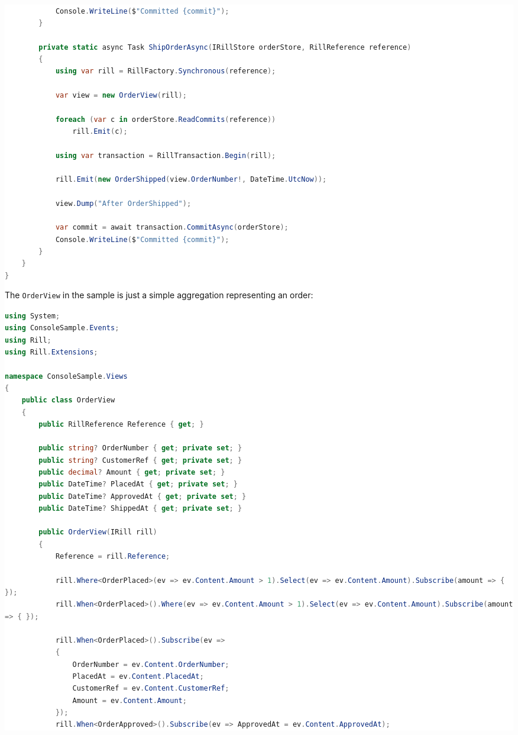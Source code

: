 ```csharp
            Console.WriteLine($"Committed {commit}");
        }

        private static async Task ShipOrderAsync(IRillStore orderStore, RillReference reference)
        {
            using var rill = RillFactory.Synchronous(reference);

            var view = new OrderView(rill);

            foreach (var c in orderStore.ReadCommits(reference))
                rill.Emit(c);

            using var transaction = RillTransaction.Begin(rill);

            rill.Emit(new OrderShipped(view.OrderNumber!, DateTime.UtcNow));

            view.Dump("After OrderShipped");

            var commit = await transaction.CommitAsync(orderStore);
            Console.WriteLine($"Committed {commit}");
        }
    }
}

```

The `OrderView` in the sample is just a simple aggregation representing an order:

```csharp
using System;
using ConsoleSample.Events;
using Rill;
using Rill.Extensions;

namespace ConsoleSample.Views
{
    public class OrderView
    {
        public RillReference Reference { get; }

        public string? OrderNumber { get; private set; }
        public string? CustomerRef { get; private set; }
        public decimal? Amount { get; private set; }
        public DateTime? PlacedAt { get; private set; }
        public DateTime? ApprovedAt { get; private set; }
        public DateTime? ShippedAt { get; private set; }

        public OrderView(IRill rill)
        {
            Reference = rill.Reference;

            rill.Where<OrderPlaced>(ev => ev.Content.Amount > 1).Select(ev => ev.Content.Amount).Subscribe(amount => { });
            rill.When<OrderPlaced>().Where(ev => ev.Content.Amount > 1).Select(ev => ev.Content.Amount).Subscribe(amount => { });

            rill.When<OrderPlaced>().Subscribe(ev =>
            {
                OrderNumber = ev.Content.OrderNumber;
                PlacedAt = ev.Content.PlacedAt;
                CustomerRef = ev.Content.CustomerRef;
                Amount = ev.Content.Amount;
            });
            rill.When<OrderApproved>().Subscribe(ev => ApprovedAt = ev.Content.ApprovedAt);
```